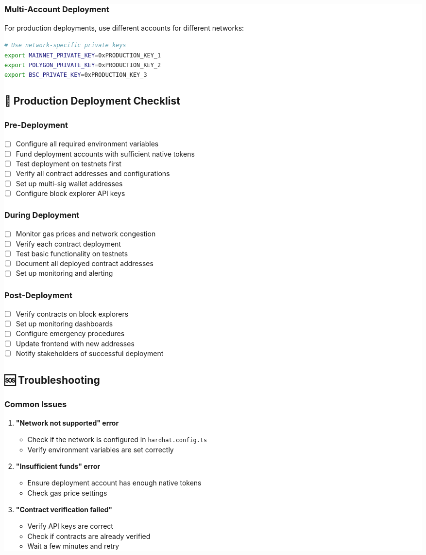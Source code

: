 ### Multi-Account Deployment

For production deployments, use different accounts for different networks:

```bash
# Use network-specific private keys
export MAINNET_PRIVATE_KEY=0xPRODUCTION_KEY_1
export POLYGON_PRIVATE_KEY=0xPRODUCTION_KEY_2
export BSC_PRIVATE_KEY=0xPRODUCTION_KEY_3
```

## 🚨 Production Deployment Checklist

### Pre-Deployment
- [ ] Configure all required environment variables
- [ ] Fund deployment accounts with sufficient native tokens
- [ ] Test deployment on testnets first
- [ ] Verify all contract addresses and configurations
- [ ] Set up multi-sig wallet addresses
- [ ] Configure block explorer API keys

### During Deployment
- [ ] Monitor gas prices and network congestion
- [ ] Verify each contract deployment
- [ ] Test basic functionality on testnets
- [ ] Document all deployed contract addresses
- [ ] Set up monitoring and alerting

### Post-Deployment
- [ ] Verify contracts on block explorers
- [ ] Set up monitoring dashboards
- [ ] Configure emergency procedures
- [ ] Update frontend with new addresses
- [ ] Notify stakeholders of successful deployment

## 🆘 Troubleshooting

### Common Issues

1. **"Network not supported" error**
   - Check if the network is configured in `hardhat.config.ts`
   - Verify environment variables are set correctly

2. **"Insufficient funds" error**
   - Ensure deployment account has enough native tokens
   - Check gas price settings

3. **"Contract verification failed"**
   - Verify API keys are correct
   - Check if contracts are already verified
   - Wait a few minutes and retry
